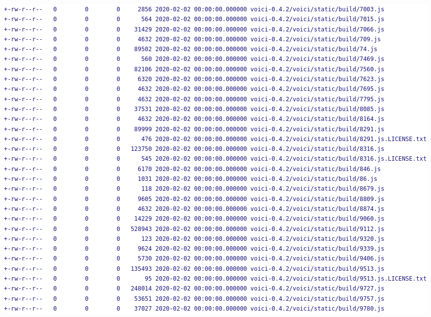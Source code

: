 ```diff
+-rw-r--r--   0        0        0     2856 2020-02-02 00:00:00.000000 voici-0.4.2/voici/static/build/7003.js
+-rw-r--r--   0        0        0      564 2020-02-02 00:00:00.000000 voici-0.4.2/voici/static/build/7015.js
+-rw-r--r--   0        0        0    31429 2020-02-02 00:00:00.000000 voici-0.4.2/voici/static/build/7066.js
+-rw-r--r--   0        0        0     4632 2020-02-02 00:00:00.000000 voici-0.4.2/voici/static/build/709.js
+-rw-r--r--   0        0        0    89502 2020-02-02 00:00:00.000000 voici-0.4.2/voici/static/build/74.js
+-rw-r--r--   0        0        0      560 2020-02-02 00:00:00.000000 voici-0.4.2/voici/static/build/7469.js
+-rw-r--r--   0        0        0    82106 2020-02-02 00:00:00.000000 voici-0.4.2/voici/static/build/7560.js
+-rw-r--r--   0        0        0     6320 2020-02-02 00:00:00.000000 voici-0.4.2/voici/static/build/7623.js
+-rw-r--r--   0        0        0     4632 2020-02-02 00:00:00.000000 voici-0.4.2/voici/static/build/7695.js
+-rw-r--r--   0        0        0     4632 2020-02-02 00:00:00.000000 voici-0.4.2/voici/static/build/7795.js
+-rw-r--r--   0        0        0    37531 2020-02-02 00:00:00.000000 voici-0.4.2/voici/static/build/8085.js
+-rw-r--r--   0        0        0     4632 2020-02-02 00:00:00.000000 voici-0.4.2/voici/static/build/8164.js
+-rw-r--r--   0        0        0    89999 2020-02-02 00:00:00.000000 voici-0.4.2/voici/static/build/8291.js
+-rw-r--r--   0        0        0      476 2020-02-02 00:00:00.000000 voici-0.4.2/voici/static/build/8291.js.LICENSE.txt
+-rw-r--r--   0        0        0   123750 2020-02-02 00:00:00.000000 voici-0.4.2/voici/static/build/8316.js
+-rw-r--r--   0        0        0      545 2020-02-02 00:00:00.000000 voici-0.4.2/voici/static/build/8316.js.LICENSE.txt
+-rw-r--r--   0        0        0     6170 2020-02-02 00:00:00.000000 voici-0.4.2/voici/static/build/846.js
+-rw-r--r--   0        0        0     1031 2020-02-02 00:00:00.000000 voici-0.4.2/voici/static/build/86.js
+-rw-r--r--   0        0        0      118 2020-02-02 00:00:00.000000 voici-0.4.2/voici/static/build/8679.js
+-rw-r--r--   0        0        0     9605 2020-02-02 00:00:00.000000 voici-0.4.2/voici/static/build/8809.js
+-rw-r--r--   0        0        0     4632 2020-02-02 00:00:00.000000 voici-0.4.2/voici/static/build/8874.js
+-rw-r--r--   0        0        0    14229 2020-02-02 00:00:00.000000 voici-0.4.2/voici/static/build/9060.js
+-rw-r--r--   0        0        0   528943 2020-02-02 00:00:00.000000 voici-0.4.2/voici/static/build/9112.js
+-rw-r--r--   0        0        0      123 2020-02-02 00:00:00.000000 voici-0.4.2/voici/static/build/9320.js
+-rw-r--r--   0        0        0     9624 2020-02-02 00:00:00.000000 voici-0.4.2/voici/static/build/9339.js
+-rw-r--r--   0        0        0     5730 2020-02-02 00:00:00.000000 voici-0.4.2/voici/static/build/9406.js
+-rw-r--r--   0        0        0   135493 2020-02-02 00:00:00.000000 voici-0.4.2/voici/static/build/9513.js
+-rw-r--r--   0        0        0       95 2020-02-02 00:00:00.000000 voici-0.4.2/voici/static/build/9513.js.LICENSE.txt
+-rw-r--r--   0        0        0   248014 2020-02-02 00:00:00.000000 voici-0.4.2/voici/static/build/9727.js
+-rw-r--r--   0        0        0    53651 2020-02-02 00:00:00.000000 voici-0.4.2/voici/static/build/9757.js
+-rw-r--r--   0        0        0    37027 2020-02-02 00:00:00.000000 voici-0.4.2/voici/static/build/9780.js
```